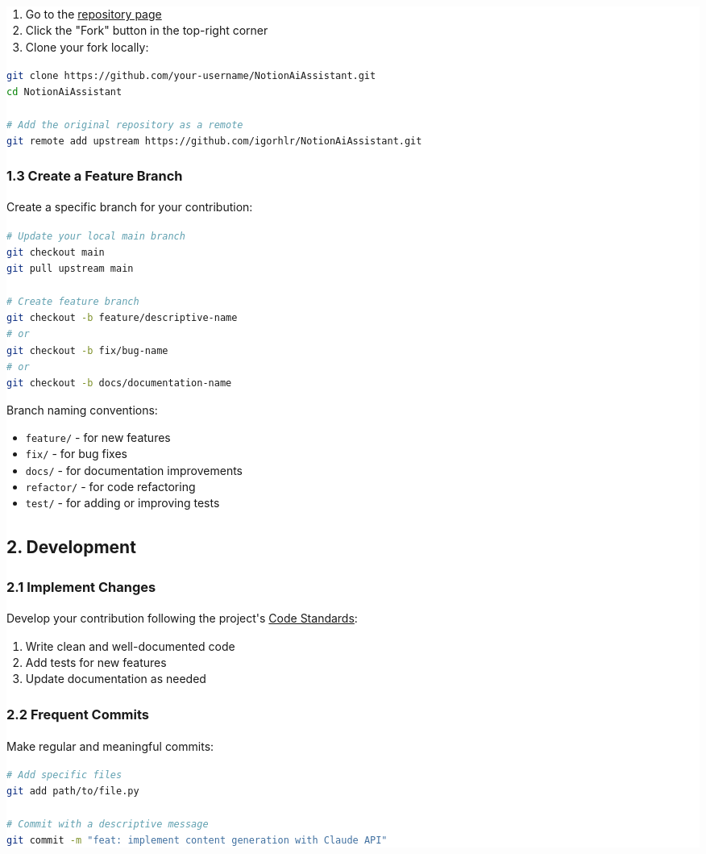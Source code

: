 1. Go to the [repository page](https://github.com/igorhlr/NotionAiAssistant)
2. Click the "Fork" button in the top-right corner
3. Clone your fork locally:

```bash
git clone https://github.com/your-username/NotionAiAssistant.git
cd NotionAiAssistant

# Add the original repository as a remote
git remote add upstream https://github.com/igorhlr/NotionAiAssistant.git
```

### 1.3 Create a Feature Branch

Create a specific branch for your contribution:

```bash
# Update your local main branch
git checkout main
git pull upstream main

# Create feature branch
git checkout -b feature/descriptive-name
# or
git checkout -b fix/bug-name
# or
git checkout -b docs/documentation-name
```

Branch naming conventions:
- `feature/` - for new features
- `fix/` - for bug fixes
- `docs/` - for documentation improvements
- `refactor/` - for code refactoring
- `test/` - for adding or improving tests

## 2. Development

### 2.1 Implement Changes

Develop your contribution following the project's [Code Standards](./01-code-standards.md):

1. Write clean and well-documented code
2. Add tests for new features
3. Update documentation as needed

### 2.2 Frequent Commits

Make regular and meaningful commits:

```bash
# Add specific files
git add path/to/file.py

# Commit with a descriptive message
git commit -m "feat: implement content generation with Claude API"
```
